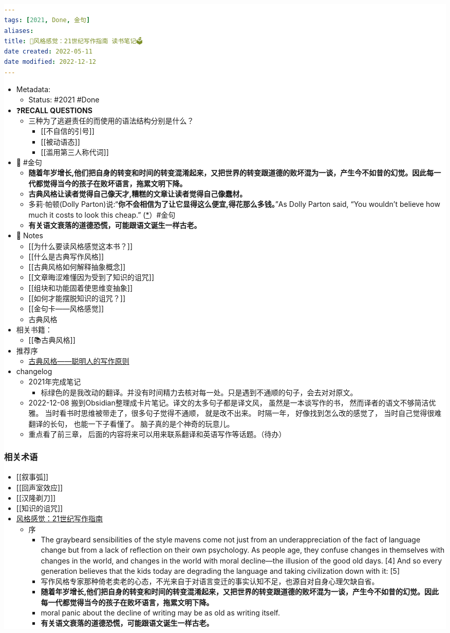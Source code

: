 ```yaml
---
tags: [2021, Done, 金句]
aliases: 
title: 📘风格感觉：21世纪写作指南 读书笔记🗳
date created: 2022-05-11
date modified: 2022-12-12
---
```


- Metadata:
	 - Status: #2021 #Done
- ❓**RECALL QUESTIONS**
	 - 三种为了逃避责任的而使用的语法结构分别是什么？
	 	 - [[不自信的引号]]
	 	 - [[被动语态]]
	 	 - [[滥用第三人称代词]]
- 📌 #金句
	 - **随着年岁增长,他们把自身的转变和时间的转变混淆起来，又把世界的转变跟道德的败坏混为一谈，产生今不如昔的幻觉。因此每一代都觉得当今的孩子在败坏语言，拖累文明下降。**
	 - **古典风格让读者觉得自己像天才,糟糕的文章让读者觉得自己像蠢材。**
	 - 多莉·帕顿(Dolly Parton)说:“**你不会相信为了让它显得这么便宜,得花那么多钱。**”As Dolly Parton said, “You wouldn’t believe how much it costs to look this cheap.” ([*](https://www.notion.so/21-a3f53bf2d49d4db6be7ca8922e25683b)）#金句
	 - **有关语文衰落的道德恐慌，可能跟语文诞生一样古老。**
- 📌 Notes
	- [[为什么要读风格感觉这本书？]]
	- [[什么是古典写作风格]]
	- [[古典风格如何解释抽象概念]]
	- [[文章晦涩难懂因为受到了知识的诅咒]]
	- [[组块和功能固着使思维变抽象]]
	- [[如何才能摆脱知识的诅咒？]]
	- [[金句卡——风格感觉]]
	- 古典风格
- 相关书籍：
	- [[📚古典风格]]
- 推荐序
	- [古典风格——聪明人的写作原则](https://mp.weixin.qq.com/s?__biz=MzA3MzM0MjUyMQ==&mid=2652150245&idx=1&sn=7928ec30a74a76c131fd548ec84f6385&chksm=84f0b2b3b3873ba592054cc031dbd773c807401424e87f17fcc84ad9a705e1a7d454899aec69&scene=21#wechat_redirect)
- changelog
	- 2021年完成笔记
		- 标绿色的是我改动的翻译。并没有时间精力去核对每一处。只是遇到不通顺的句子，会去对对原文。
	- 2022-12-08 搬到Obsidian整理成卡片笔记。译文的太多句子都是译文风， 虽然是一本谈写作的书， 然而译者的语文不够简洁优雅。 当时看书时思维被带走了，很多句子觉得不通顺， 就是改不出来。 时隔一年， 好像找到怎么改的感觉了， 当时自己觉得很难翻译的长句， 也能一下子看懂了。 脑子真的是个神奇的玩意儿。
	- 重点看了前三章， 后面的内容将来可以用来联系翻译和英语写作等话题。（待办）

### 相关术语

- [[叙事弧]]
- [[回声室效应]]
- [[汉隆剃刀]]
- [[知识的诅咒]]
- [风格感觉：21世纪写作指南](marginnote3app://note/AA7A6513-5D26-4900-8DAC-718D3B931D86)
	 - 序
		 - The graybeard sensibilities of the style mavens come not just from an underappreciation of the fact of language change but from a lack of reflection on their own psychology. As people age, they confuse changes in themselves with changes in the world, and changes in the world with moral decline—the illusion of the good old days. [4] And so every generation believes that the kids today are degrading the language and taking civilization down with it: [5]
		 - 写作风格专家那种倚老卖老的心态，不光来自于对语言变迁的事实认知不足，也源自对自身心理欠缺自省。
		 - **随着年岁增长,他们把自身的转变和时间的转变混淆起来，又把世界的转变跟道德的败坏混为一谈，产生今不如昔的幻觉。因此每一代都觉得当今的孩子在败坏语言，拖累文明下降。**
		 - moral panic about the decline of writing may be as old as writing itself.
		 - **有关语文衰落的道德恐慌，可能跟语文诞生一样古老。**